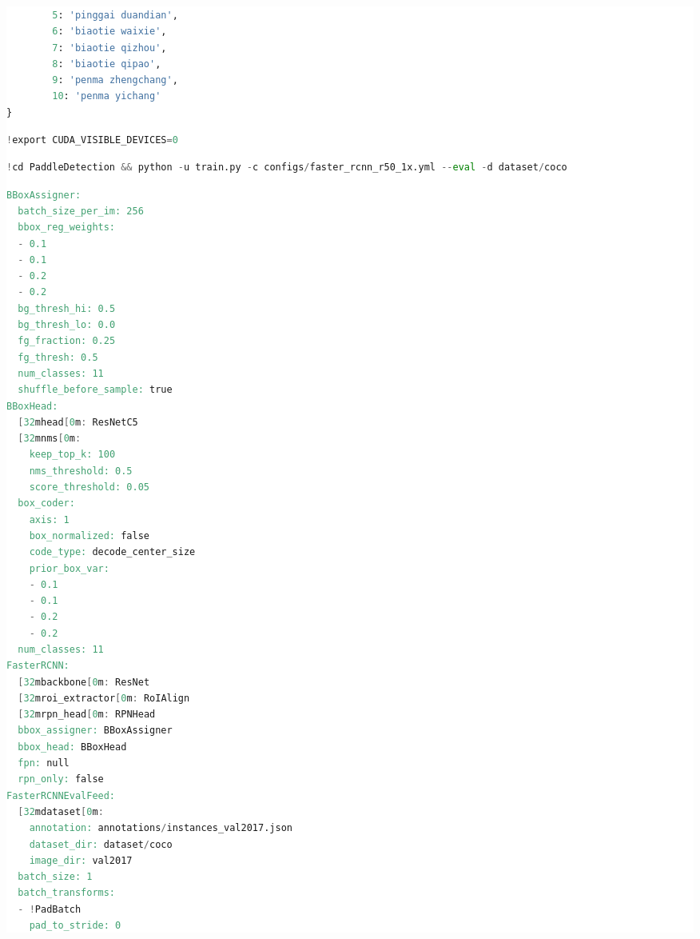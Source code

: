 ```python
    	5: 'pinggai duandian',
    	6: 'biaotie waixie',
    	7: 'biaotie qizhou',
    	8: 'biaotie qipao',
    	9: 'penma zhengchang',
    	10: 'penma yichang'
}
```


```python
!export CUDA_VISIBLE_DEVICES=0
```


```python
!cd PaddleDetection && python -u train.py -c configs/faster_rcnn_r50_1x.yml --eval -d dataset/coco
```

```verilog
BBoxAssigner:
  batch_size_per_im: 256
  bbox_reg_weights:
  - 0.1
  - 0.1
  - 0.2
  - 0.2
  bg_thresh_hi: 0.5
  bg_thresh_lo: 0.0
  fg_fraction: 0.25
  fg_thresh: 0.5
  num_classes: 11
  shuffle_before_sample: true
BBoxHead:
  [32mhead[0m: ResNetC5
  [32mnms[0m:
    keep_top_k: 100
    nms_threshold: 0.5
    score_threshold: 0.05
  box_coder:
    axis: 1
    box_normalized: false
    code_type: decode_center_size
    prior_box_var:
    - 0.1
    - 0.1
    - 0.2
    - 0.2
  num_classes: 11
FasterRCNN:
  [32mbackbone[0m: ResNet
  [32mroi_extractor[0m: RoIAlign
  [32mrpn_head[0m: RPNHead
  bbox_assigner: BBoxAssigner
  bbox_head: BBoxHead
  fpn: null
  rpn_only: false
FasterRCNNEvalFeed:
  [32mdataset[0m:
    annotation: annotations/instances_val2017.json
    dataset_dir: dataset/coco
    image_dir: val2017
  batch_size: 1
  batch_transforms:
  - !PadBatch
    pad_to_stride: 0
```